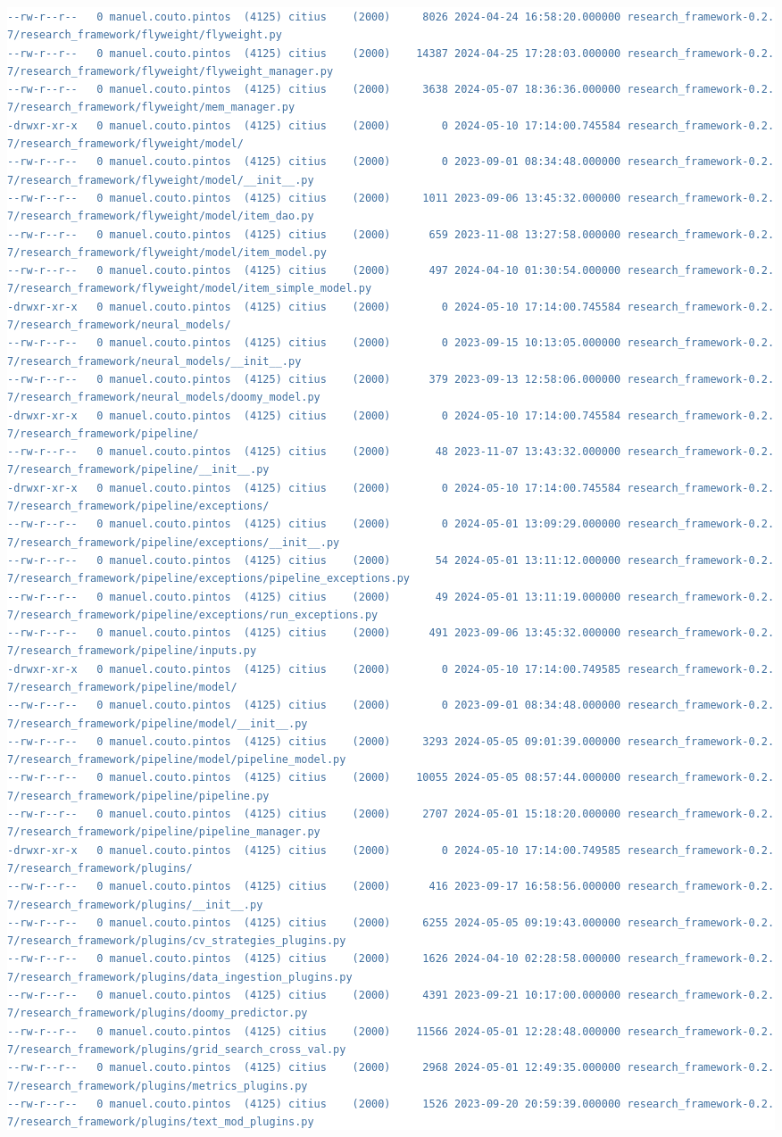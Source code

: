 ```diff
--rw-r--r--   0 manuel.couto.pintos  (4125) citius    (2000)     8026 2024-04-24 16:58:20.000000 research_framework-0.2.7/research_framework/flyweight/flyweight.py
--rw-r--r--   0 manuel.couto.pintos  (4125) citius    (2000)    14387 2024-04-25 17:28:03.000000 research_framework-0.2.7/research_framework/flyweight/flyweight_manager.py
--rw-r--r--   0 manuel.couto.pintos  (4125) citius    (2000)     3638 2024-05-07 18:36:36.000000 research_framework-0.2.7/research_framework/flyweight/mem_manager.py
-drwxr-xr-x   0 manuel.couto.pintos  (4125) citius    (2000)        0 2024-05-10 17:14:00.745584 research_framework-0.2.7/research_framework/flyweight/model/
--rw-r--r--   0 manuel.couto.pintos  (4125) citius    (2000)        0 2023-09-01 08:34:48.000000 research_framework-0.2.7/research_framework/flyweight/model/__init__.py
--rw-r--r--   0 manuel.couto.pintos  (4125) citius    (2000)     1011 2023-09-06 13:45:32.000000 research_framework-0.2.7/research_framework/flyweight/model/item_dao.py
--rw-r--r--   0 manuel.couto.pintos  (4125) citius    (2000)      659 2023-11-08 13:27:58.000000 research_framework-0.2.7/research_framework/flyweight/model/item_model.py
--rw-r--r--   0 manuel.couto.pintos  (4125) citius    (2000)      497 2024-04-10 01:30:54.000000 research_framework-0.2.7/research_framework/flyweight/model/item_simple_model.py
-drwxr-xr-x   0 manuel.couto.pintos  (4125) citius    (2000)        0 2024-05-10 17:14:00.745584 research_framework-0.2.7/research_framework/neural_models/
--rw-r--r--   0 manuel.couto.pintos  (4125) citius    (2000)        0 2023-09-15 10:13:05.000000 research_framework-0.2.7/research_framework/neural_models/__init__.py
--rw-r--r--   0 manuel.couto.pintos  (4125) citius    (2000)      379 2023-09-13 12:58:06.000000 research_framework-0.2.7/research_framework/neural_models/doomy_model.py
-drwxr-xr-x   0 manuel.couto.pintos  (4125) citius    (2000)        0 2024-05-10 17:14:00.745584 research_framework-0.2.7/research_framework/pipeline/
--rw-r--r--   0 manuel.couto.pintos  (4125) citius    (2000)       48 2023-11-07 13:43:32.000000 research_framework-0.2.7/research_framework/pipeline/__init__.py
-drwxr-xr-x   0 manuel.couto.pintos  (4125) citius    (2000)        0 2024-05-10 17:14:00.745584 research_framework-0.2.7/research_framework/pipeline/exceptions/
--rw-r--r--   0 manuel.couto.pintos  (4125) citius    (2000)        0 2024-05-01 13:09:29.000000 research_framework-0.2.7/research_framework/pipeline/exceptions/__init__.py
--rw-r--r--   0 manuel.couto.pintos  (4125) citius    (2000)       54 2024-05-01 13:11:12.000000 research_framework-0.2.7/research_framework/pipeline/exceptions/pipeline_exceptions.py
--rw-r--r--   0 manuel.couto.pintos  (4125) citius    (2000)       49 2024-05-01 13:11:19.000000 research_framework-0.2.7/research_framework/pipeline/exceptions/run_exceptions.py
--rw-r--r--   0 manuel.couto.pintos  (4125) citius    (2000)      491 2023-09-06 13:45:32.000000 research_framework-0.2.7/research_framework/pipeline/inputs.py
-drwxr-xr-x   0 manuel.couto.pintos  (4125) citius    (2000)        0 2024-05-10 17:14:00.749585 research_framework-0.2.7/research_framework/pipeline/model/
--rw-r--r--   0 manuel.couto.pintos  (4125) citius    (2000)        0 2023-09-01 08:34:48.000000 research_framework-0.2.7/research_framework/pipeline/model/__init__.py
--rw-r--r--   0 manuel.couto.pintos  (4125) citius    (2000)     3293 2024-05-05 09:01:39.000000 research_framework-0.2.7/research_framework/pipeline/model/pipeline_model.py
--rw-r--r--   0 manuel.couto.pintos  (4125) citius    (2000)    10055 2024-05-05 08:57:44.000000 research_framework-0.2.7/research_framework/pipeline/pipeline.py
--rw-r--r--   0 manuel.couto.pintos  (4125) citius    (2000)     2707 2024-05-01 15:18:20.000000 research_framework-0.2.7/research_framework/pipeline/pipeline_manager.py
-drwxr-xr-x   0 manuel.couto.pintos  (4125) citius    (2000)        0 2024-05-10 17:14:00.749585 research_framework-0.2.7/research_framework/plugins/
--rw-r--r--   0 manuel.couto.pintos  (4125) citius    (2000)      416 2023-09-17 16:58:56.000000 research_framework-0.2.7/research_framework/plugins/__init__.py
--rw-r--r--   0 manuel.couto.pintos  (4125) citius    (2000)     6255 2024-05-05 09:19:43.000000 research_framework-0.2.7/research_framework/plugins/cv_strategies_plugins.py
--rw-r--r--   0 manuel.couto.pintos  (4125) citius    (2000)     1626 2024-04-10 02:28:58.000000 research_framework-0.2.7/research_framework/plugins/data_ingestion_plugins.py
--rw-r--r--   0 manuel.couto.pintos  (4125) citius    (2000)     4391 2023-09-21 10:17:00.000000 research_framework-0.2.7/research_framework/plugins/doomy_predictor.py
--rw-r--r--   0 manuel.couto.pintos  (4125) citius    (2000)    11566 2024-05-01 12:28:48.000000 research_framework-0.2.7/research_framework/plugins/grid_search_cross_val.py
--rw-r--r--   0 manuel.couto.pintos  (4125) citius    (2000)     2968 2024-05-01 12:49:35.000000 research_framework-0.2.7/research_framework/plugins/metrics_plugins.py
--rw-r--r--   0 manuel.couto.pintos  (4125) citius    (2000)     1526 2023-09-20 20:59:39.000000 research_framework-0.2.7/research_framework/plugins/text_mod_plugins.py
```
